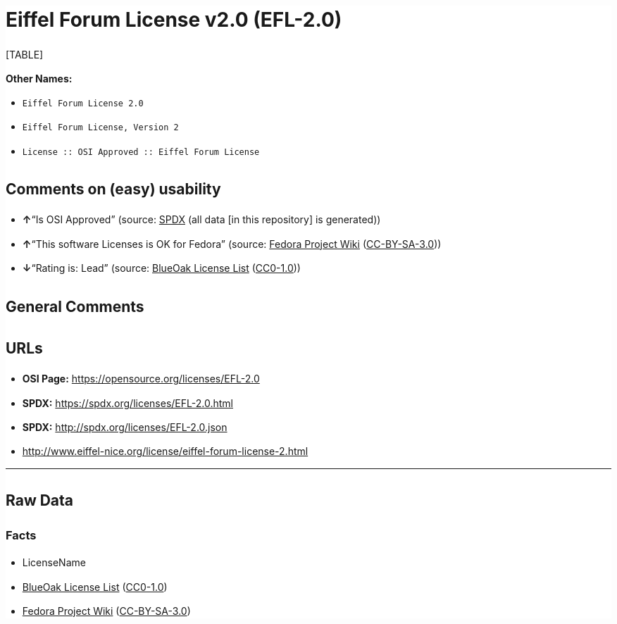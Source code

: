 Eiffel Forum License v2.0 (EFL-2.0)
===================================

[TABLE]

**Other Names:**

-   `Eiffel Forum License 2.0`

-   `Eiffel Forum License, Version 2`

-   `License :: OSI Approved :: Eiffel Forum License`

Comments on (easy) usability
----------------------------

-   **↑**“Is OSI Approved” (source:
    [SPDX](https://spdx.org/licenses/EFL-2.0.html "SPDX") (all data \[in
    this repository\] is generated))

-   **↑**“This software Licenses is OK for Fedora” (source: [Fedora
    Project
    Wiki](https://fedoraproject.org/wiki/Licensing:Main?rd=Licensing "Fedora Project Wiki")
    ([CC-BY-SA-3.0](https://creativecommons.org/licenses/by-sa/3.0/legalcode "CC-BY-SA-3.0")))

-   **↓**“Rating is: Lead” (source: [BlueOak License
    List](https://blueoakcouncil.org/list "BlueOak License List")
    ([CC0-1.0](https://raw.githubusercontent.com/blueoakcouncil/blue-oak-list-npm-package/master/LICENSE "CC0-1.0")))

General Comments
----------------

URLs
----

-   **OSI Page:** https://opensource.org/licenses/EFL-2.0

-   **SPDX:** https://spdx.org/licenses/EFL-2.0.html

-   **SPDX:** http://spdx.org/licenses/EFL-2.0.json

-   http://www.eiffel-nice.org/license/eiffel-forum-license-2.html

------------------------------------------------------------------------

Raw Data
--------

### Facts

-   LicenseName

-   [BlueOak License
    List](https://blueoakcouncil.org/list "BlueOak License List")
    ([CC0-1.0](https://raw.githubusercontent.com/blueoakcouncil/blue-oak-list-npm-package/master/LICENSE "CC0-1.0"))

-   [Fedora Project
    Wiki](https://fedoraproject.org/wiki/Licensing:Main?rd=Licensing "Fedora Project Wiki")
    ([CC-BY-SA-3.0](https://creativecommons.org/licenses/by-sa/3.0/legalcode "CC-BY-SA-3.0"))
